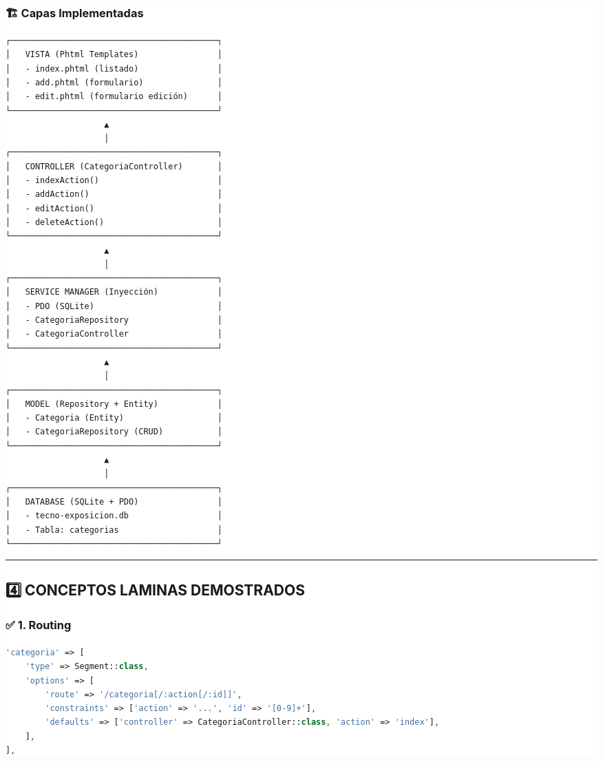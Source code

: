 ### 🏗️ Capas Implementadas

```
┌──────────────────────────────────────────┐
│   VISTA (Phtml Templates)                │
│   - index.phtml (listado)                │
│   - add.phtml (formulario)               │
│   - edit.phtml (formulario edición)      │
└──────────────────────────────────────────┘
                    ▲
                    │
┌──────────────────────────────────────────┐
│   CONTROLLER (CategoriaController)       │
│   - indexAction()                        │
│   - addAction()                          │
│   - editAction()                         │
│   - deleteAction()                       │
└──────────────────────────────────────────┘
                    ▲
                    │
┌──────────────────────────────────────────┐
│   SERVICE MANAGER (Inyección)            │
│   - PDO (SQLite)                         │
│   - CategoriaRepository                  │
│   - CategoriaController                  │
└──────────────────────────────────────────┘
                    ▲
                    │
┌──────────────────────────────────────────┐
│   MODEL (Repository + Entity)            │
│   - Categoria (Entity)                   │
│   - CategoriaRepository (CRUD)           │
└──────────────────────────────────────────┘
                    ▲
                    │
┌──────────────────────────────────────────┐
│   DATABASE (SQLite + PDO)                │
│   - tecno-exposicion.db                  │
│   - Tabla: categorias                    │
└──────────────────────────────────────────┘
```

---

## 4️⃣ CONCEPTOS LAMINAS DEMOSTRADOS

### ✅ 1. Routing
```php
'categoria' => [
    'type' => Segment::class,
    'options' => [
        'route' => '/categoria[/:action[/:id]]',
        'constraints' => ['action' => '...', 'id' => '[0-9]+'],
        'defaults' => ['controller' => CategoriaController::class, 'action' => 'index'],
    ],
],
```
